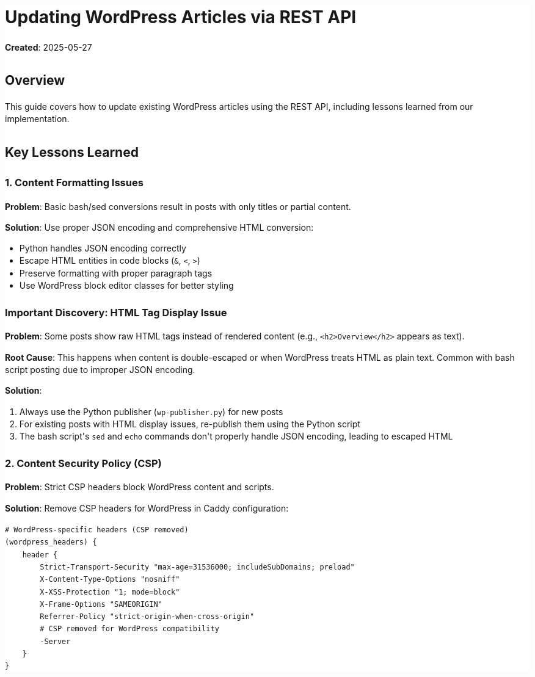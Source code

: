 # Updating WordPress Articles via REST API
**Created**: 2025-05-27

## Overview

This guide covers how to update existing WordPress articles using the REST API, including lessons learned from our implementation.

## Key Lessons Learned

### 1. Content Formatting Issues

**Problem**: Basic bash/sed conversions result in posts with only titles or partial content.

**Solution**: Use proper JSON encoding and comprehensive HTML conversion:
- Python handles JSON encoding correctly
- Escape HTML entities in code blocks (`&`, `<`, `>`)
- Preserve formatting with proper paragraph tags
- Use WordPress block editor classes for better styling

### Important Discovery: HTML Tag Display Issue

**Problem**: Some posts show raw HTML tags instead of rendered content (e.g., `<h2>Overview</h2>` appears as text).

**Root Cause**: This happens when content is double-escaped or when WordPress treats HTML as plain text. Common with bash script posting due to improper JSON encoding.

**Solution**: 
1. Always use the Python publisher (`wp-publisher.py`) for new posts
2. For existing posts with HTML display issues, re-publish them using the Python script
3. The bash script's `sed` and `echo` commands don't properly handle JSON encoding, leading to escaped HTML

### 2. Content Security Policy (CSP)

**Problem**: Strict CSP headers block WordPress content and scripts.

**Solution**: Remove CSP headers for WordPress in Caddy configuration:
```nginx
# WordPress-specific headers (CSP removed)
(wordpress_headers) {
    header {
        Strict-Transport-Security "max-age=31536000; includeSubDomains; preload"
        X-Content-Type-Options "nosniff"
        X-XSS-Protection "1; mode=block"
        X-Frame-Options "SAMEORIGIN"
        Referrer-Policy "strict-origin-when-cross-origin"
        # CSP removed for WordPress compatibility
        -Server
    }
}
```
